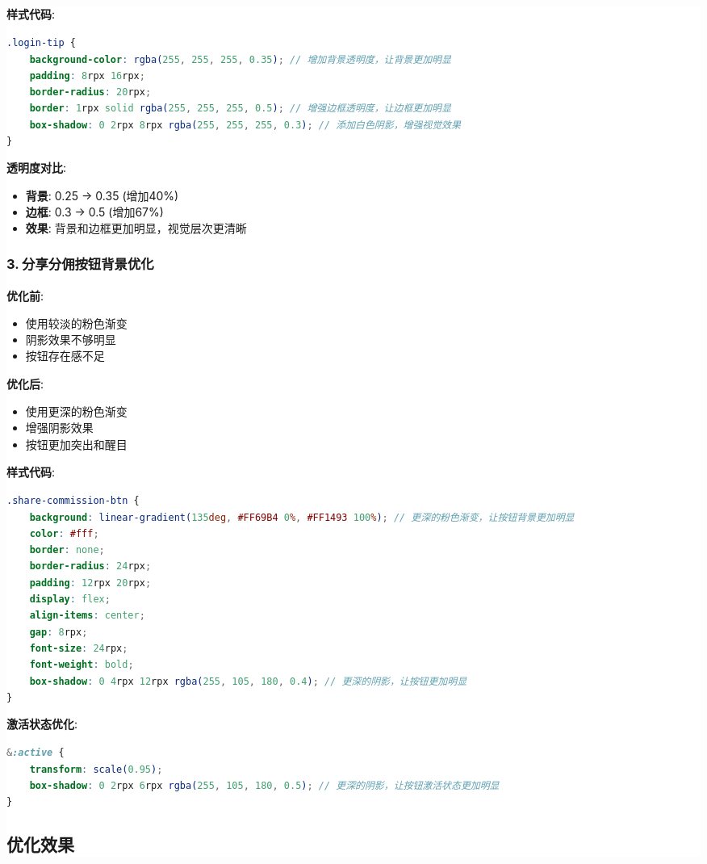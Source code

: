 **样式代码**:
```scss
.login-tip {
    background-color: rgba(255, 255, 255, 0.35); // 增加背景透明度，让背景更加明显
    padding: 8rpx 16rpx;
    border-radius: 20rpx;
    border: 1rpx solid rgba(255, 255, 255, 0.5); // 增强边框透明度，让边框更加明显
    box-shadow: 0 2rpx 8rpx rgba(255, 255, 255, 0.3); // 添加白色阴影，增强视觉效果
}
```

**透明度对比**:
- **背景**: 0.25 → 0.35 (增加40%)
- **边框**: 0.3 → 0.5 (增加67%)
- **效果**: 背景和边框更加明显，视觉层次更清晰

### 3. 分享分佣按钮背景优化

**优化前**:
- 使用较淡的粉色渐变
- 阴影效果不够明显
- 按钮存在感不足

**优化后**:
- 使用更深的粉色渐变
- 增强阴影效果
- 按钮更加突出和醒目

**样式代码**:
```scss
.share-commission-btn {
    background: linear-gradient(135deg, #FF69B4 0%, #FF1493 100%); // 更深的粉色渐变，让按钮背景更加明显
    color: #fff;
    border: none;
    border-radius: 24rpx;
    padding: 12rpx 20rpx;
    display: flex;
    align-items: center;
    gap: 8rpx;
    font-size: 24rpx;
    font-weight: bold;
    box-shadow: 0 4rpx 12rpx rgba(255, 105, 180, 0.4); // 更深的阴影，让按钮更加明显
}
```

**激活状态优化**:
```scss
&:active {
    transform: scale(0.95);
    box-shadow: 0 2rpx 6rpx rgba(255, 105, 180, 0.5); // 更深的阴影，让按钮激活状态更加明显
}
```

## 优化效果
